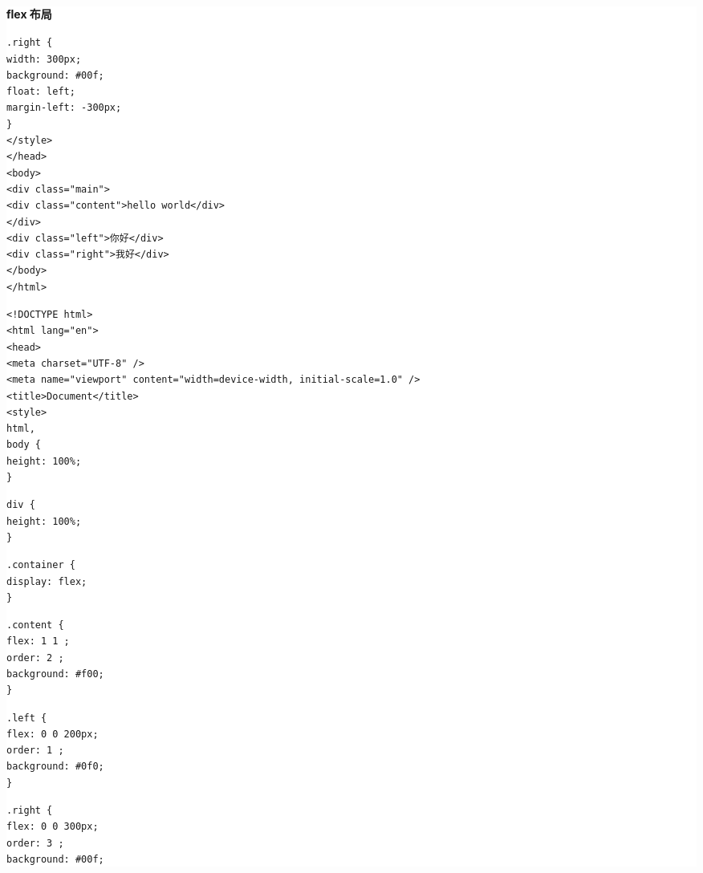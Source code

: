 **flex 布局**

```
.right {
width: 300px;
background: #00f;
float: left;
margin-left: -300px;
}
</style>
</head>
<body>
<div class="main">
<div class="content">hello world</div>
</div>
<div class="left">你好</div>
<div class="right">我好</div>
</body>
</html>
```
```
<!DOCTYPE html>
<html lang="en">
<head>
<meta charset="UTF-8" />
<meta name="viewport" content="width=device-width, initial-scale=1.0" />
<title>Document</title>
<style>
html,
body {
height: 100%;
}
```
```
div {
height: 100%;
}
```
```
.container {
display: flex;
}
```
```
.content {
flex: 1 1 ;
order: 2 ;
background: #f00;
}
```
```
.left {
flex: 0 0 200px;
order: 1 ;
background: #0f0;
}
```
```
.right {
flex: 0 0 300px;
order: 3 ;
background: #00f;
```
